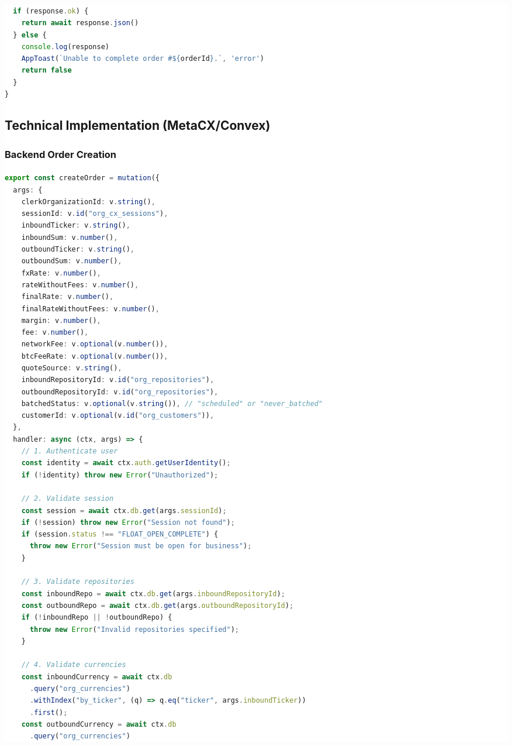 ```javascript
  if (response.ok) {
    return await response.json()
  } else {
    console.log(response)
    AppToast(`Unable to complete order #${orderId}.`, 'error')
    return false
  }
}
```

## Technical Implementation (MetaCX/Convex)

### Backend Order Creation
```typescript
export const createOrder = mutation({
  args: {
    clerkOrganizationId: v.string(),
    sessionId: v.id("org_cx_sessions"),
    inboundTicker: v.string(),
    inboundSum: v.number(),
    outboundTicker: v.string(),
    outboundSum: v.number(),
    fxRate: v.number(),
    rateWithoutFees: v.number(),
    finalRate: v.number(),
    finalRateWithoutFees: v.number(),
    margin: v.number(),
    fee: v.number(),
    networkFee: v.optional(v.number()),
    btcFeeRate: v.optional(v.number()),
    quoteSource: v.string(),
    inboundRepositoryId: v.id("org_repositories"),
    outboundRepositoryId: v.id("org_repositories"),
    batchedStatus: v.optional(v.string()), // "scheduled" or "never_batched"
    customerId: v.optional(v.id("org_customers")),
  },
  handler: async (ctx, args) => {
    // 1. Authenticate user
    const identity = await ctx.auth.getUserIdentity();
    if (!identity) throw new Error("Unauthorized");
    
    // 2. Validate session
    const session = await ctx.db.get(args.sessionId);
    if (!session) throw new Error("Session not found");
    if (session.status !== "FLOAT_OPEN_COMPLETE") {
      throw new Error("Session must be open for business");
    }
    
    // 3. Validate repositories
    const inboundRepo = await ctx.db.get(args.inboundRepositoryId);
    const outboundRepo = await ctx.db.get(args.outboundRepositoryId);
    if (!inboundRepo || !outboundRepo) {
      throw new Error("Invalid repositories specified");
    }
    
    // 4. Validate currencies
    const inboundCurrency = await ctx.db
      .query("org_currencies")
      .withIndex("by_ticker", (q) => q.eq("ticker", args.inboundTicker))
      .first();
    const outboundCurrency = await ctx.db
      .query("org_currencies")
```